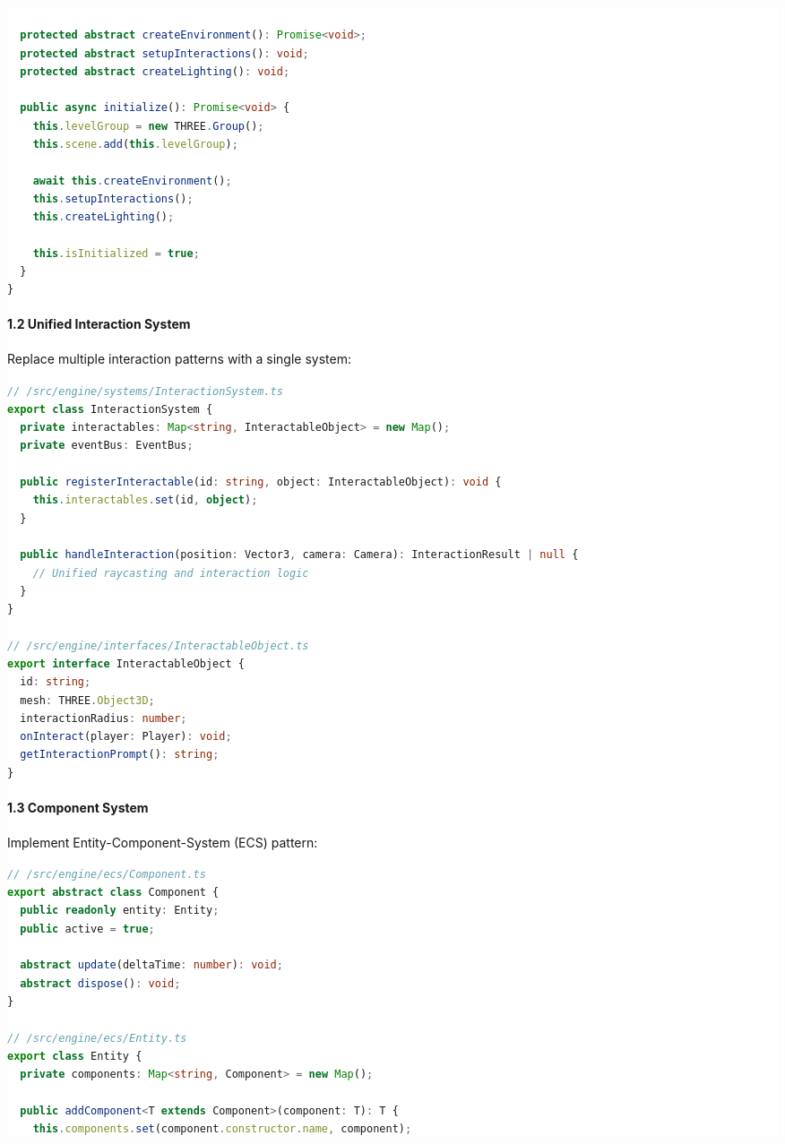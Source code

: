 ```typescript
  
  protected abstract createEnvironment(): Promise<void>;
  protected abstract setupInteractions(): void;
  protected abstract createLighting(): void;
  
  public async initialize(): Promise<void> {
    this.levelGroup = new THREE.Group();
    this.scene.add(this.levelGroup);
    
    await this.createEnvironment();
    this.setupInteractions();
    this.createLighting();
    
    this.isInitialized = true;
  }
}
```

#### **1.2 Unified Interaction System**
Replace multiple interaction patterns with a single system:

```typescript
// /src/engine/systems/InteractionSystem.ts
export class InteractionSystem {
  private interactables: Map<string, InteractableObject> = new Map();
  private eventBus: EventBus;
  
  public registerInteractable(id: string, object: InteractableObject): void {
    this.interactables.set(id, object);
  }
  
  public handleInteraction(position: Vector3, camera: Camera): InteractionResult | null {
    // Unified raycasting and interaction logic
  }
}

// /src/engine/interfaces/InteractableObject.ts
export interface InteractableObject {
  id: string;
  mesh: THREE.Object3D;
  interactionRadius: number;
  onInteract(player: Player): void;
  getInteractionPrompt(): string;
}
```

#### **1.3 Component System**
Implement Entity-Component-System (ECS) pattern:

```typescript
// /src/engine/ecs/Component.ts
export abstract class Component {
  public readonly entity: Entity;
  public active = true;
  
  abstract update(deltaTime: number): void;
  abstract dispose(): void;
}

// /src/engine/ecs/Entity.ts
export class Entity {
  private components: Map<string, Component> = new Map();
  
  public addComponent<T extends Component>(component: T): T {
    this.components.set(component.constructor.name, component);
```